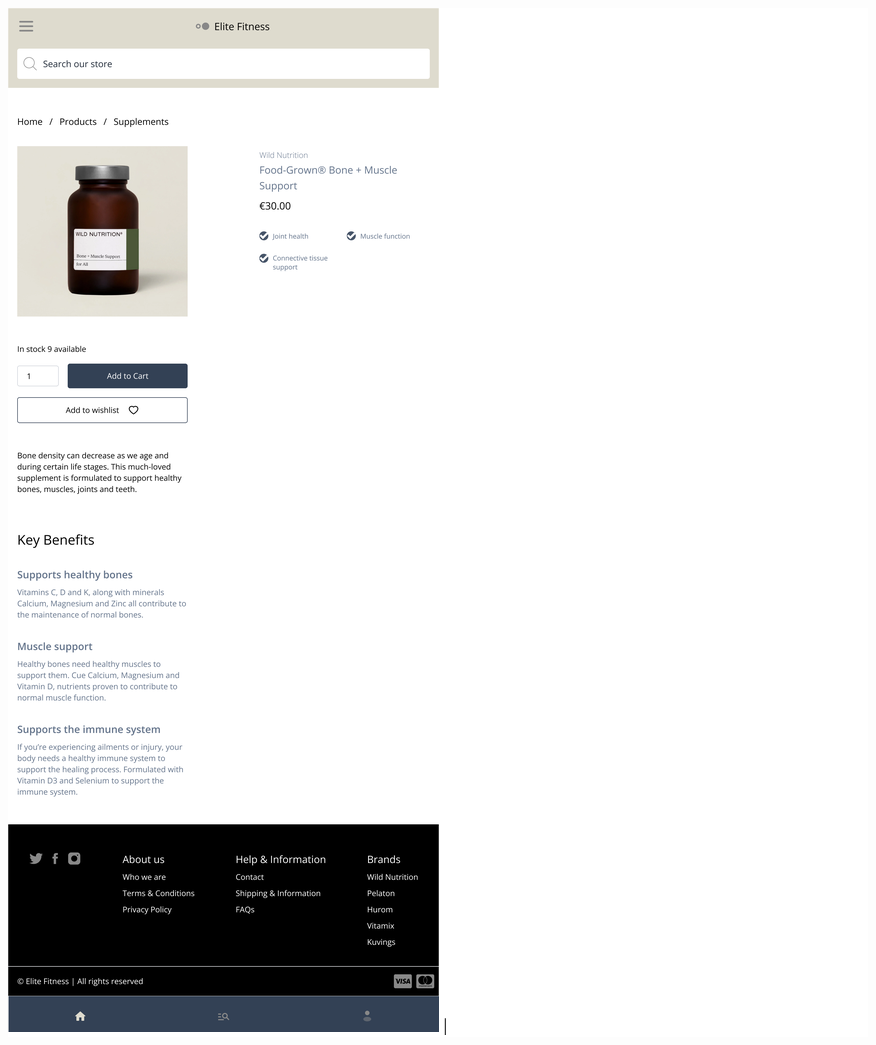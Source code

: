 ![Product Detail Page Tablet](../docs/design/mockups-high-fidelity/product-detail-md.png)                      |